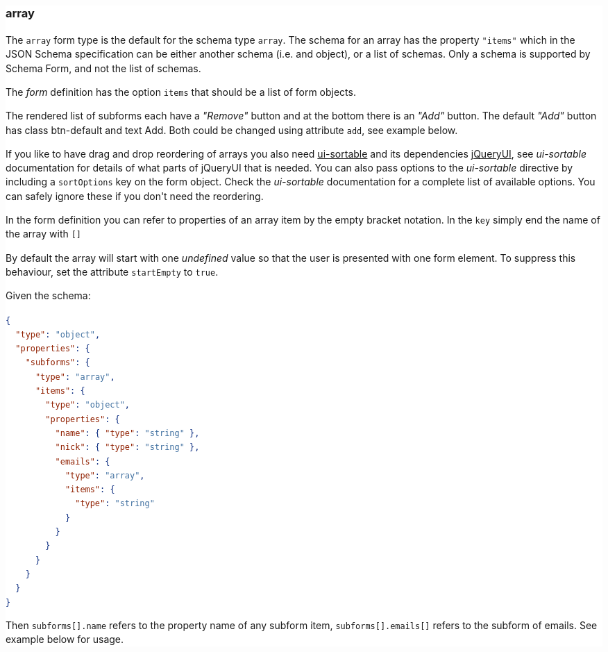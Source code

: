 ### array
The `array` form type is the default for the schema type `array`.
The schema for an array has the property `"items"` which in the JSON Schema
specification can be either another schema (i.e. and object), or a list of
schemas. Only a schema is supported by Schema Form, and not the list of schemas.

The *form* definition has the option `items` that should be a list
of form objects.

The rendered list of subforms each have a *"Remove"* button and at the bottom there
is an *"Add"* button. The default *"Add"* button has class btn-default and text Add. Both
could be changed using attribute `add`, see example below.

If you like to have drag and drop reordering of arrays you also need
[ui-sortable](https://github.com/angular-ui/ui-sortable) and its dependencies
[jQueryUI](http://jqueryui.com/), see *ui-sortable* documentation for details of
what parts of jQueryUI that is needed. You can also pass options to the *ui-sortable* directive
by including a `sortOptions` key on the form object. Check the *ui-sortable* documentation
for a complete list of available options. You can safely ignore these if you don't need the reordering.

In the form definition you can refer to properties of an array item by the empty
bracket notation. In the `key` simply end the name of the array with `[]`

By default the array will start with one *undefined* value so that the user is presented with one
form element. To suppress this behaviour, set the attribute `startEmpty` to `true`.

Given the schema:
```json
{
  "type": "object",
  "properties": {
    "subforms": {
      "type": "array",
      "items": {
        "type": "object",
        "properties": {
          "name": { "type": "string" },
          "nick": { "type": "string" },
          "emails": {
            "type": "array",
            "items": {
              "type": "string"
            }
          }
        }
      }
    }
  }
}
```
Then `subforms[].name` refers to the property name of any subform item,
`subforms[].emails[]` refers to the subform of emails. See example below for
usage.
